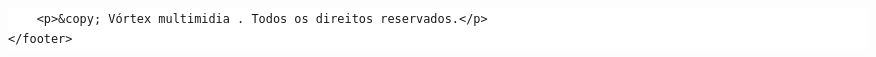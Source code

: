         <p>&copy; Vórtex multimidia . Todos os direitos reservados.</p>
    </footer>
</body>
</html>
